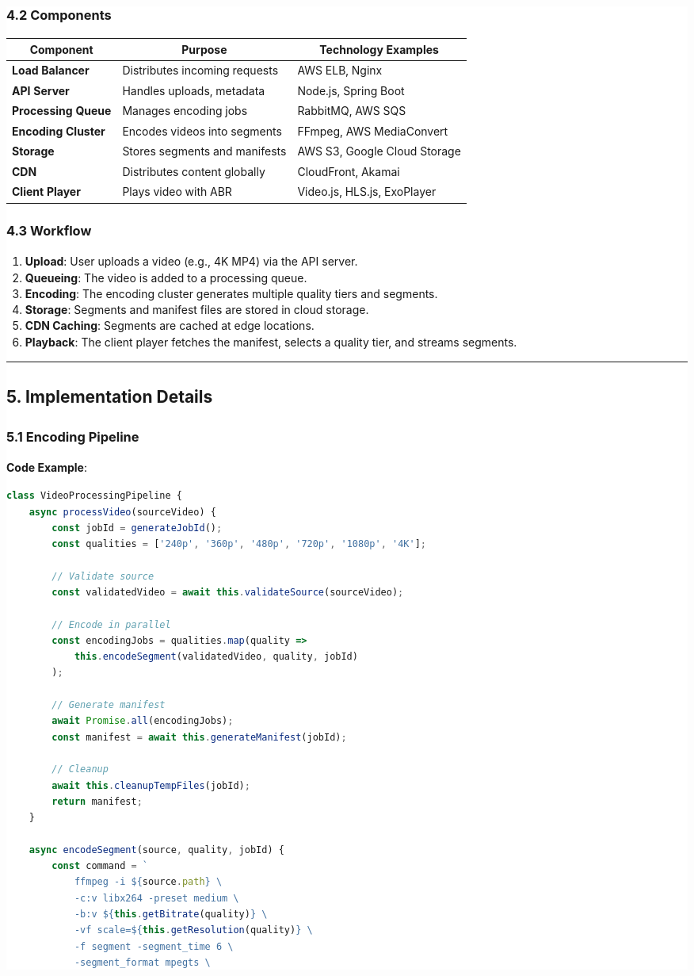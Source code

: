### **4.2 Components**
| Component | Purpose | Technology Examples |
|-----------|---------|---------------------|
| **Load Balancer** | Distributes incoming requests | AWS ELB, Nginx |
| **API Server** | Handles uploads, metadata | Node.js, Spring Boot |
| **Processing Queue** | Manages encoding jobs | RabbitMQ, AWS SQS |
| **Encoding Cluster** | Encodes videos into segments | FFmpeg, AWS MediaConvert |
| **Storage** | Stores segments and manifests | AWS S3, Google Cloud Storage |
| **CDN** | Distributes content globally | CloudFront, Akamai |
| **Client Player** | Plays video with ABR | Video.js, HLS.js, ExoPlayer |

### **4.3 Workflow**
1. **Upload**: User uploads a video (e.g., 4K MP4) via the API server.
2. **Queueing**: The video is added to a processing queue.
3. **Encoding**: The encoding cluster generates multiple quality tiers and segments.
4. **Storage**: Segments and manifest files are stored in cloud storage.
5. **CDN Caching**: Segments are cached at edge locations.
6. **Playback**: The client player fetches the manifest, selects a quality tier, and streams segments.

---

## **5. Implementation Details**

### **5.1 Encoding Pipeline**
**Code Example**:
```javascript
class VideoProcessingPipeline {
    async processVideo(sourceVideo) {
        const jobId = generateJobId();
        const qualities = ['240p', '360p', '480p', '720p', '1080p', '4K'];

        // Validate source
        const validatedVideo = await this.validateSource(sourceVideo);

        // Encode in parallel
        const encodingJobs = qualities.map(quality =>
            this.encodeSegment(validatedVideo, quality, jobId)
        );

        // Generate manifest
        await Promise.all(encodingJobs);
        const manifest = await this.generateManifest(jobId);

        // Cleanup
        await this.cleanupTempFiles(jobId);
        return manifest;
    }

    async encodeSegment(source, quality, jobId) {
        const command = `
            ffmpeg -i ${source.path} \
            -c:v libx264 -preset medium \
            -b:v ${this.getBitrate(quality)} \
            -vf scale=${this.getResolution(quality)} \
            -f segment -segment_time 6 \
            -segment_format mpegts \
```